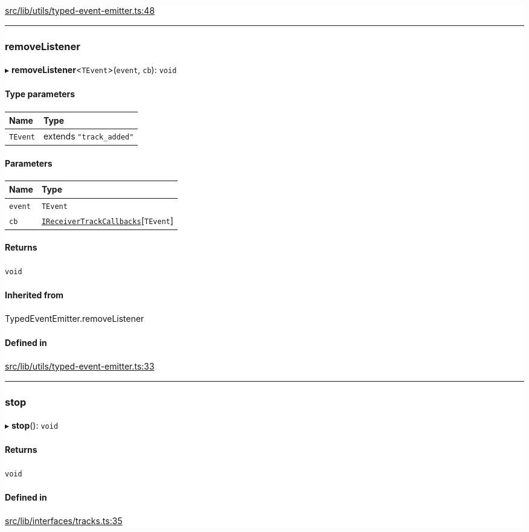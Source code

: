 [src/lib/utils/typed-event-emitter.ts:48](https://github.com/8xFF/media-sdk-js/blob/42072f0/src/lib/utils/typed-event-emitter.ts#L48)

___

### removeListener

▸ **removeListener**<`TEvent`\>(`event`, `cb`): `void`

#### Type parameters

| Name | Type |
| :------ | :------ |
| `TEvent` | extends ``"track_added"`` |

#### Parameters

| Name | Type |
| :------ | :------ |
| `event` | `TEvent` |
| `cb` | [`IReceiverTrackCallbacks`](IReceiverTrackCallbacks.md)[`TEvent`] |

#### Returns

`void`

#### Inherited from

TypedEventEmitter.removeListener

#### Defined in

[src/lib/utils/typed-event-emitter.ts:33](https://github.com/8xFF/media-sdk-js/blob/42072f0/src/lib/utils/typed-event-emitter.ts#L33)

___

### stop

▸ **stop**(): `void`

#### Returns

`void`

#### Defined in

[src/lib/interfaces/tracks.ts:35](https://github.com/8xFF/media-sdk-js/blob/42072f0/src/lib/interfaces/tracks.ts#L35)
